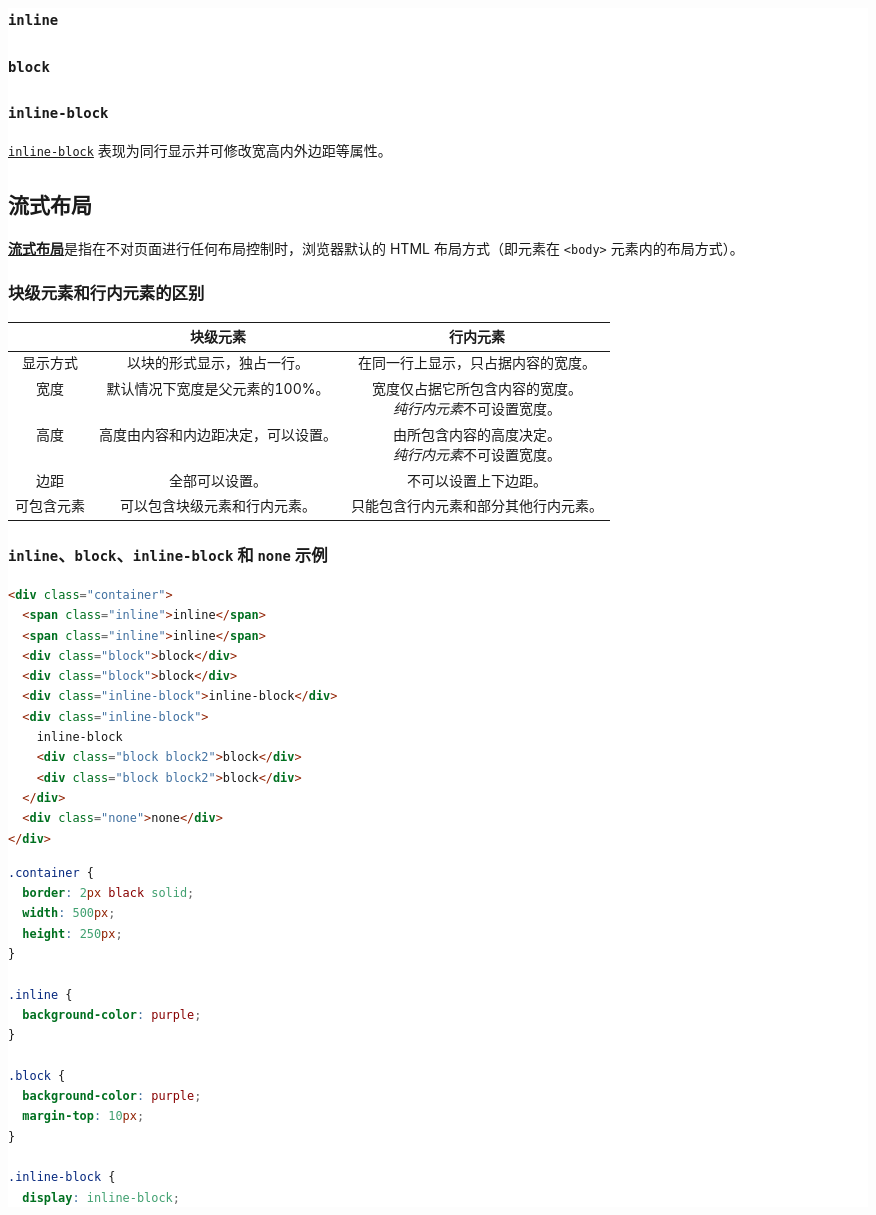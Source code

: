 ### `inline`

### `block`

### `inline-block`

[`inline-block`](https://drafts.csswg.org/css-display/#valdef-display-inline-block) 表现为同行显示并可修改宽高内外边距等属性。

## 流式布局

[**流式布局**](https://developer.mozilla.org/zh-CN/docs/Learn/CSS/CSS_layout/Normal_Flow#正常布局流)是指在不对页面进行任何布局控制时，浏览器默认的 HTML 布局方式（即元素在 `<body>` 元素内的布局方式）。

### 块级元素和行内元素的区别


|  | 块级元素 | 行内元素 |
| :---: | :---: | :---: |
| 显示方式 | 以块的形式显示，独占一行。 | 在同一行上显示，只占据内容的宽度。 |
| 宽度 | 默认情况下宽度是父元素的100%。 | 宽度仅占据它所包含内容的宽度。<br />*纯行内元素*不可设置宽度。 |
| 高度 | 高度由内容和内边距决定，可以设置。 | 由所包含内容的高度决定。<br />*纯行内元素*不可设置宽度。 |
| 边距 | 全部可以设置。 | 不可以设置上下边距。 |
| 可包含元素 | 可以包含块级元素和行内元素。 | 只能包含行内元素和部分其他行内元素。 |

### `inline`、`block`、`inline-block` 和 `none` 示例

```html
<div class="container">
  <span class="inline">inline</span>
  <span class="inline">inline</span>
  <div class="block">block</div>
  <div class="block">block</div>
  <div class="inline-block">inline-block</div>
  <div class="inline-block">
    inline-block
    <div class="block block2">block</div>
    <div class="block block2">block</div>
  </div>
  <div class="none">none</div>
</div>
```

```css
.container {
  border: 2px black solid;
  width: 500px;
  height: 250px;
}

.inline {
  background-color: purple;
}

.block {
  background-color: purple;
  margin-top: 10px;
}

.inline-block {
  display: inline-block;
```